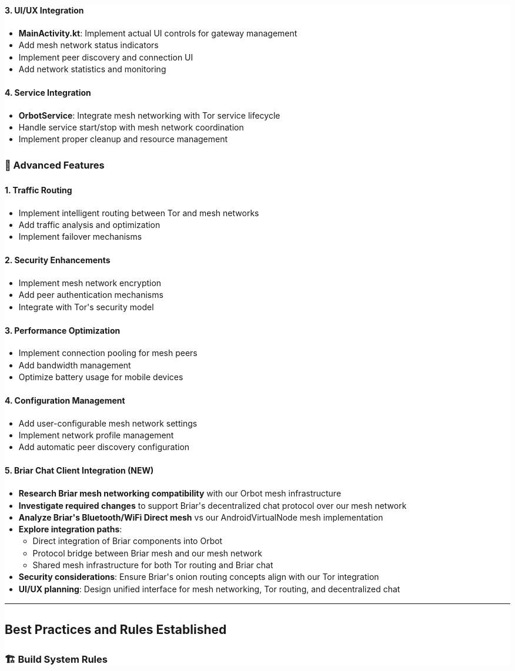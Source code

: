 #### 3. UI/UX Integration
- **MainActivity.kt**: Implement actual UI controls for gateway management
- Add mesh network status indicators
- Implement peer discovery and connection UI
- Add network statistics and monitoring

#### 4. Service Integration
- **OrbotService**: Integrate mesh networking with Tor service lifecycle
- Handle service start/stop with mesh network coordination
- Implement proper cleanup and resource management

### 🚀 Advanced Features

#### 1. Traffic Routing
- Implement intelligent routing between Tor and mesh networks
- Add traffic analysis and optimization
- Implement failover mechanisms

#### 2. Security Enhancements
- Implement mesh network encryption
- Add peer authentication mechanisms
- Integrate with Tor's security model

#### 3. Performance Optimization
- Implement connection pooling for mesh peers
- Add bandwidth management
- Optimize battery usage for mobile devices

#### 4. Configuration Management
- Add user-configurable mesh network settings
- Implement network profile management
- Add automatic peer discovery configuration

#### 5. Briar Chat Client Integration (NEW)
- **Research Briar mesh networking compatibility** with our Orbot mesh infrastructure
- **Investigate required changes** to support Briar's decentralized chat protocol over our mesh network
- **Analyze Briar's Bluetooth/WiFi Direct mesh** vs our AndroidVirtualNode mesh implementation
- **Explore integration paths**: 
  - Direct integration of Briar components into Orbot
  - Protocol bridge between Briar mesh and our mesh network
  - Shared mesh infrastructure for both Tor routing and Briar chat
- **Security considerations**: Ensure Briar's onion routing concepts align with our Tor integration
- **UI/UX planning**: Design unified interface for mesh networking, Tor routing, and decentralized chat

---

## Best Practices and Rules Established

### 🏗️ Build System Rules
